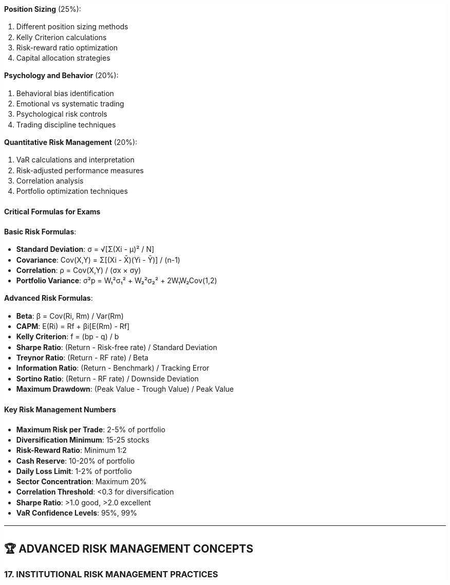 **Position Sizing** (25%):
1. Different position sizing methods
2. Kelly Criterion calculations
3. Risk-reward ratio optimization
4. Capital allocation strategies

**Psychology and Behavior** (20%):
1. Behavioral bias identification
2. Emotional vs systematic trading
3. Psychological risk controls
4. Trading discipline techniques

**Quantitative Risk Management** (20%):
1. VaR calculations and interpretation
2. Risk-adjusted performance measures
3. Correlation analysis
4. Portfolio optimization techniques

#### **Critical Formulas for Exams**
**Basic Risk Formulas**:
- **Standard Deviation**: σ = √[Σ(Xi - μ)² / N]
- **Covariance**: Cov(X,Y) = Σ[(Xi - X̄)(Yi - Ȳ)] / (n-1)
- **Correlation**: ρ = Cov(X,Y) / (σx × σy)
- **Portfolio Variance**: σ²p = W₁²σ₁² + W₂²σ₂² + 2W₁W₂Cov(1,2)

**Advanced Risk Formulas**:
- **Beta**: β = Cov(Ri, Rm) / Var(Rm)
- **CAPM**: E(Ri) = Rf + βi[E(Rm) - Rf]
- **Kelly Criterion**: f = (bp - q) / b
- **Sharpe Ratio**: (Return - Risk-free rate) / Standard Deviation
- **Treynor Ratio**: (Return - RF rate) / Beta
- **Information Ratio**: (Return - Benchmark) / Tracking Error
- **Sortino Ratio**: (Return - RF rate) / Downside Deviation
- **Maximum Drawdown**: (Peak Value - Trough Value) / Peak Value

#### **Key Risk Management Numbers**
- **Maximum Risk per Trade**: 2-5% of portfolio
- **Diversification Minimum**: 15-25 stocks
- **Risk-Reward Ratio**: Minimum 1:2
- **Cash Reserve**: 10-20% of portfolio
- **Daily Loss Limit**: 1-2% of portfolio
- **Sector Concentration**: Maximum 20%
- **Correlation Threshold**: <0.3 for diversification
- **Sharpe Ratio**: >1.0 good, >2.0 excellent
- **VaR Confidence Levels**: 95%, 99%

---

## 🏆 **ADVANCED RISK MANAGEMENT CONCEPTS**

### **17. INSTITUTIONAL RISK MANAGEMENT PRACTICES**
